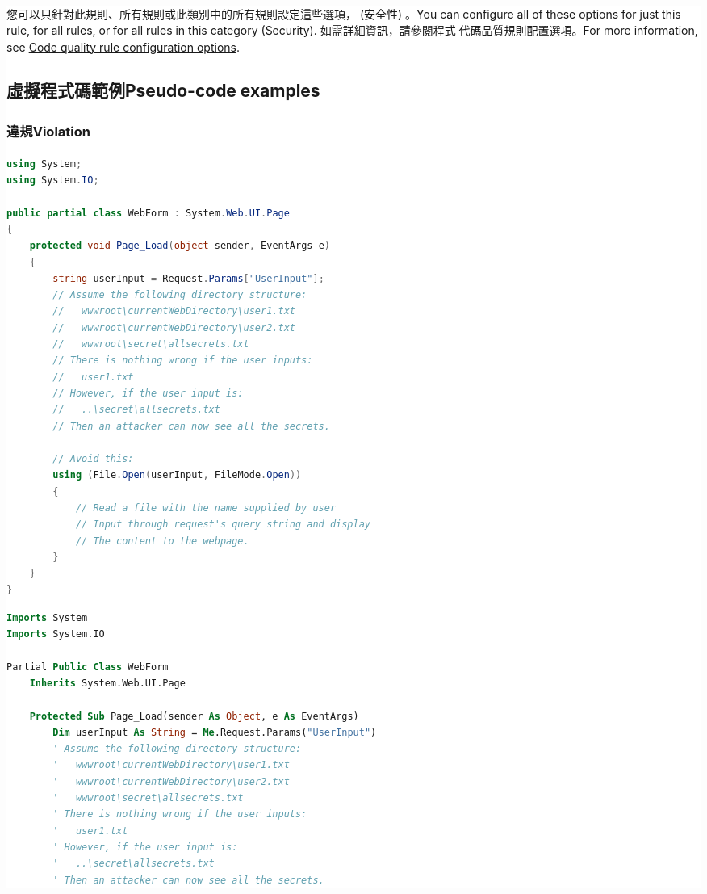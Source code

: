 <span data-ttu-id="54265-154">您可以只針對此規則、所有規則或此類別中的所有規則設定這些選項， (安全性) 。</span><span class="sxs-lookup"><span data-stu-id="54265-154">You can configure all of these options for just this rule, for all rules, or for all rules in this category (Security).</span></span> <span data-ttu-id="54265-155">如需詳細資訊，請參閱程式 [代碼品質規則配置選項](../code-quality-rule-options.md)。</span><span class="sxs-lookup"><span data-stu-id="54265-155">For more information, see [Code quality rule configuration options](../code-quality-rule-options.md).</span></span>

## <a name="pseudo-code-examples"></a><span data-ttu-id="54265-156">虛擬程式碼範例</span><span class="sxs-lookup"><span data-stu-id="54265-156">Pseudo-code examples</span></span>

### <a name="violation"></a><span data-ttu-id="54265-157">違規</span><span class="sxs-lookup"><span data-stu-id="54265-157">Violation</span></span>

```csharp
using System;
using System.IO;

public partial class WebForm : System.Web.UI.Page
{
    protected void Page_Load(object sender, EventArgs e)
    {
        string userInput = Request.Params["UserInput"];
        // Assume the following directory structure:
        //   wwwroot\currentWebDirectory\user1.txt
        //   wwwroot\currentWebDirectory\user2.txt
        //   wwwroot\secret\allsecrets.txt
        // There is nothing wrong if the user inputs:
        //   user1.txt
        // However, if the user input is:
        //   ..\secret\allsecrets.txt
        // Then an attacker can now see all the secrets.

        // Avoid this:
        using (File.Open(userInput, FileMode.Open))
        {
            // Read a file with the name supplied by user
            // Input through request's query string and display
            // The content to the webpage.
        }
    }
}
```

```vb
Imports System
Imports System.IO

Partial Public Class WebForm
    Inherits System.Web.UI.Page

    Protected Sub Page_Load(sender As Object, e As EventArgs)
        Dim userInput As String = Me.Request.Params("UserInput")
        ' Assume the following directory structure:
        '   wwwroot\currentWebDirectory\user1.txt
        '   wwwroot\currentWebDirectory\user2.txt
        '   wwwroot\secret\allsecrets.txt
        ' There is nothing wrong if the user inputs:
        '   user1.txt
        ' However, if the user input is:
        '   ..\secret\allsecrets.txt
        ' Then an attacker can now see all the secrets.

```